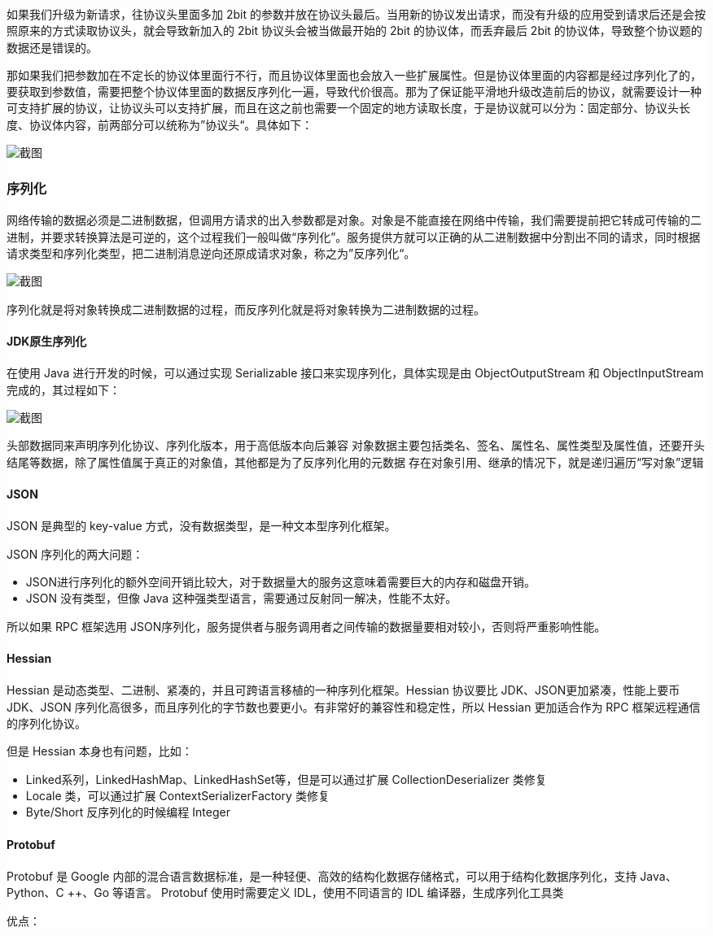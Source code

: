 如果我们升级为新请求，往协议头里面多加 2bit 的参数并放在协议头最后。当用新的协议发出请求，而没有升级的应用受到请求后还是会按照原来的方式读取协议头，就会导致新加入的 2bit 协议头会被当做最开始的 2bit 的协议体，而丢弃最后 2bit 的协议体，导致整个协议题的数据还是错误的。

那如果我们把参数加在不定长的协议体里面行不行，而且协议体里面也会放入一些扩展属性。但是协议体里面的内容都是经过序列化了的，要获取到参数值，需要把整个协议体里面的数据反序列化一遍，导致代价很高。那为了保证能平滑地升级改造前后的协议，就需要设计一种可支持扩展的协议，让协议头可以支持扩展，而且在这之前也需要一个固定的地方读取长度，于是协议就可以分为：固定部分、协议头长度、协议体内容，前两部分可以统称为”协议头“。具体如下：

![截图](e8b88dbf00b367b186a10257a10d7593.png)

### 序列化

网络传输的数据必须是二进制数据，但调用方请求的出入参数都是对象。对象是不能直接在网络中传输，我们需要提前把它转成可传输的二进制，并要求转换算法是可逆的，这个过程我们一般叫做“序列化”。服务提供方就可以正确的从二进制数据中分割出不同的请求，同时根据请求类型和序列化类型，把二进制消息逆向还原成请求对象，称之为”反序列化“。

![截图](9c1b739f4c7fa3e6beca1406bd90856b.png)

序列化就是将对象转换成二进制数据的过程，而反序列化就是将对象转换为二进制数据的过程。

#### JDK原生序列化

在使用 Java 进行开发的时候，可以通过实现 Serializable 接口来实现序列化，具体实现是由 ObjectOutputStream 和 ObjectInputStream 完成的，其过程如下：

![截图](e3352d15cd0b68a67fe8be79df111293.png)

头部数据同来声明序列化协议、序列化版本，用于高低版本向后兼容
对象数据主要包括类名、签名、属性名、属性类型及属性值，还要开头结尾等数据，除了属性值属于真正的对象值，其他都是为了反序列化用的元数据
存在对象引用、继承的情况下，就是递归遍历“写对象”逻辑

#### JSON

JSON 是典型的 key-value 方式，没有数据类型，是一种文本型序列化框架。

JSON 序列化的两大问题：

- JSON进行序列化的额外空间开销比较大，对于数据量大的服务这意味着需要巨大的内存和磁盘开销。
- JSON 没有类型，但像 Java 这种强类型语言，需要通过反射同一解决，性能不太好。

所以如果 RPC 框架选用 JSON序列化，服务提供者与服务调用者之间传输的数据量要相对较小，否则将严重影响性能。

#### Hessian

Hessian 是动态类型、二进制、紧凑的，并且可跨语言移植的一种序列化框架。Hessian 协议要比 JDK、JSON更加紧凑，性能上要币 JDK、JSON 序列化高很多，而且序列化的字节数也要更小。有非常好的兼容性和稳定性，所以 Hessian 更加适合作为 RPC 框架远程通信的序列化协议。

但是 Hessian 本身也有问题，比如：

- Linked系列，LinkedHashMap、LinkedHashSet等，但是可以通过扩展 CollectionDeserializer 类修复
- Locale 类，可以通过扩展 ContextSerializerFactory 类修复
- Byte/Short 反序列化的时候编程 Integer

#### Protobuf

Protobuf 是 Google 内部的混合语言数据标准，是一种轻便、高效的结构化数据存储格式，可以用于结构化数据序列化，支持 Java、Python、C ++、Go 等语言。 Protobuf 使用时需要定义 IDL，使用不同语言的 IDL 编译器，生成序列化工具类

优点：
